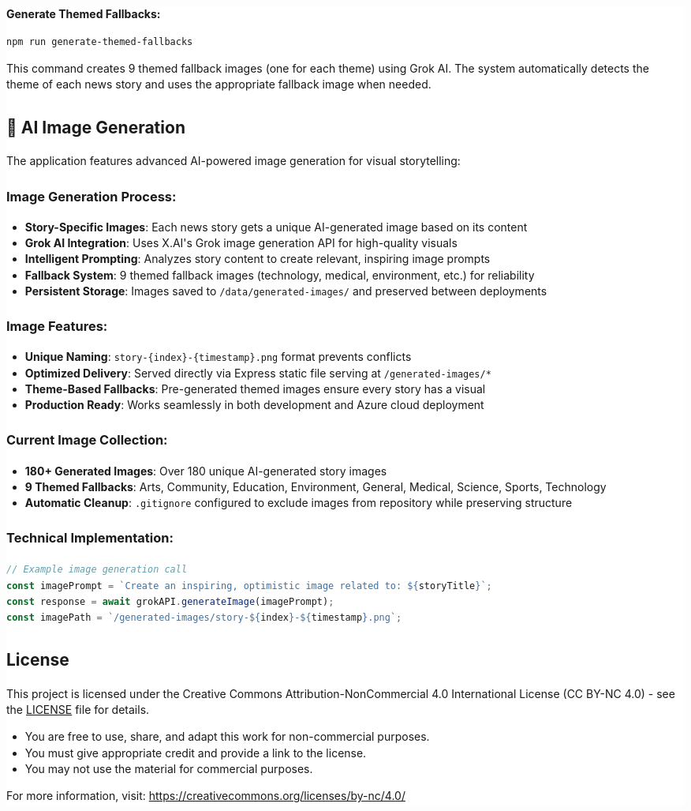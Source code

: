 **Generate Themed Fallbacks:**
```bash
npm run generate-themed-fallbacks
```

This command creates 9 themed fallback images (one for each theme) using Grok AI. The system automatically detects the theme of each news story and uses the appropriate fallback image when needed.

## 🎨 AI Image Generation

The application features advanced AI-powered image generation for visual storytelling:

### Image Generation Process:
- **Story-Specific Images**: Each news story gets a unique AI-generated image based on its content
- **Grok AI Integration**: Uses X.AI's Grok image generation API for high-quality visuals
- **Intelligent Prompting**: Analyzes story content to create relevant, inspiring image prompts
- **Fallback System**: 9 themed fallback images (technology, medical, environment, etc.) for reliability
- **Persistent Storage**: Images saved to `/data/generated-images/` and preserved between deployments

### Image Features:
- **Unique Naming**: `story-{index}-{timestamp}.png` format prevents conflicts
- **Optimized Delivery**: Served directly via Express static file serving at `/generated-images/*`
- **Theme-Based Fallbacks**: Pre-generated themed images ensure every story has a visual
- **Production Ready**: Works seamlessly in both development and Azure cloud deployment

### Current Image Collection:
- **180+ Generated Images**: Over 180 unique AI-generated story images
- **9 Themed Fallbacks**: Arts, Community, Education, Environment, General, Medical, Science, Sports, Technology
- **Automatic Cleanup**: `.gitignore` configured to exclude images from repository while preserving structure

### Technical Implementation:
```javascript
// Example image generation call
const imagePrompt = `Create an inspiring, optimistic image related to: ${storyTitle}`;
const response = await grokAPI.generateImage(imagePrompt);
const imagePath = `/generated-images/story-${index}-${timestamp}.png`;
```

## License

This project is licensed under the Creative Commons Attribution-NonCommercial 4.0 International License (CC BY-NC 4.0) - see the [LICENSE](LICENSE) file for details.

- You are free to use, share, and adapt this work for non-commercial purposes.
- You must give appropriate credit and provide a link to the license.
- You may not use the material for commercial purposes.

For more information, visit: https://creativecommons.org/licenses/by-nc/4.0/
